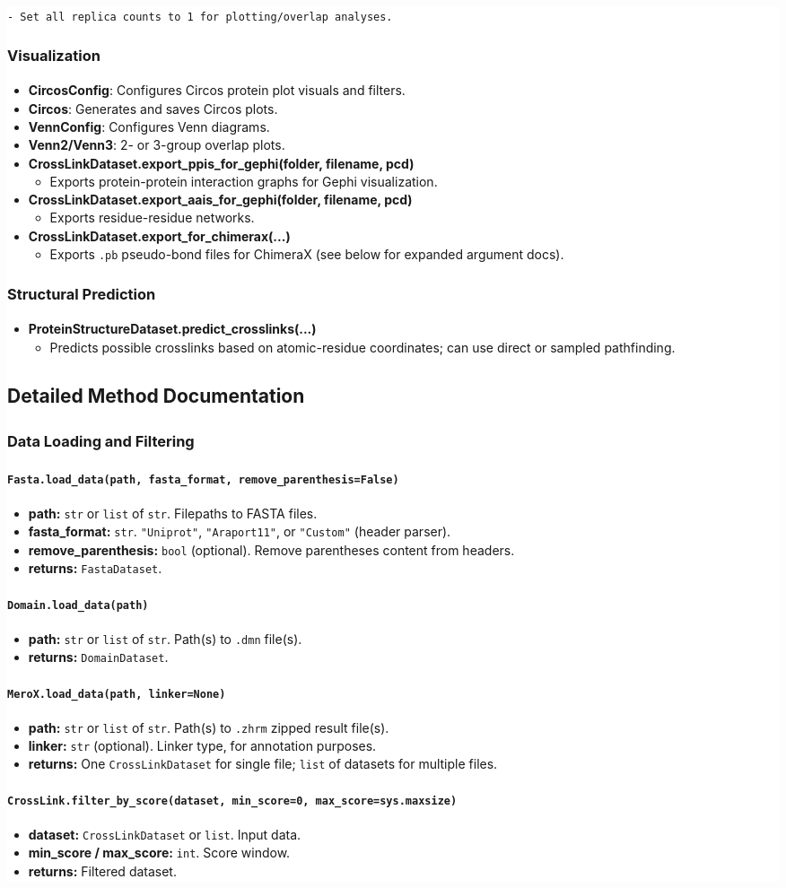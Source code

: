     - Set all replica counts to 1 for plotting/overlap analyses.


### Visualization

- **CircosConfig**: Configures Circos protein plot visuals and filters.
- **Circos**: Generates and saves Circos plots.
- **VennConfig**: Configures Venn diagrams.
- **Venn2/Venn3**: 2- or 3-group overlap plots.
- **CrossLinkDataset.export_ppis_for_gephi(folder, filename, pcd)**
    - Exports protein-protein interaction graphs for Gephi visualization.
- **CrossLinkDataset.export_aais_for_gephi(folder, filename, pcd)**
    - Exports residue-residue networks.
- **CrossLinkDataset.export_for_chimerax(...)**
    - Exports `.pb` pseudo-bond files for ChimeraX (see below for expanded argument docs).


### Structural Prediction

- **ProteinStructureDataset.predict_crosslinks(...)**
    - Predicts possible crosslinks based on atomic-residue coordinates; can use direct or sampled pathfinding.


## Detailed Method Documentation

### Data Loading and Filtering

#### `Fasta.load_data(path, fasta_format, remove_parenthesis=False)`

- **path:** `str` or `list` of `str`. Filepaths to FASTA files.
- **fasta_format:** `str`. `"Uniprot"`, `"Araport11"`, or `"Custom"` (header parser).
- **remove_parenthesis:** `bool` (optional). Remove parentheses content from headers.
- **returns:** `FastaDataset`.


#### `Domain.load_data(path)`

- **path:** `str` or `list` of `str`. Path(s) to `.dmn` file(s).
- **returns:** `DomainDataset`.


#### `MeroX.load_data(path, linker=None)`

- **path:** `str` or `list` of `str`. Path(s) to `.zhrm` zipped result file(s).
- **linker:** `str` (optional). Linker type, for annotation purposes.
- **returns:** One `CrossLinkDataset` for single file; `list` of datasets for multiple files.


#### `CrossLink.filter_by_score(dataset, min_score=0, max_score=sys.maxsize)`

- **dataset:** `CrossLinkDataset` or `list`. Input data.
- **min_score / max_score:** `int`. Score window.
- **returns:** Filtered dataset.
